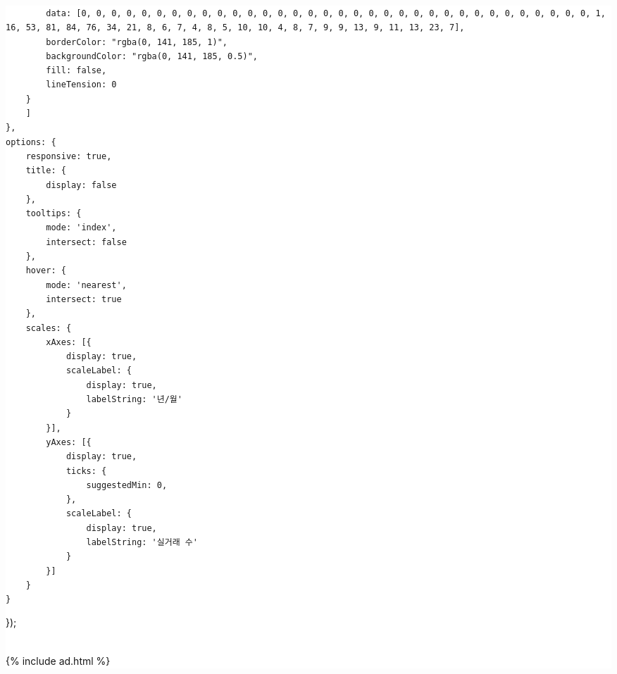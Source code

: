             data: [0, 0, 0, 0, 0, 0, 0, 0, 0, 0, 0, 0, 0, 0, 0, 0, 0, 0, 0, 0, 0, 0, 0, 0, 0, 0, 0, 0, 0, 0, 0, 0, 0, 0, 1, 16, 53, 81, 84, 76, 34, 21, 8, 6, 7, 4, 8, 5, 10, 10, 4, 8, 7, 9, 9, 13, 9, 11, 13, 23, 7],
            borderColor: "rgba(0, 141, 185, 1)",
            backgroundColor: "rgba(0, 141, 185, 0.5)",
            fill: false,
            lineTension: 0
        }
        ]
    },
    options: {
        responsive: true,
        title: {
            display: false
        },
        tooltips: {
            mode: 'index',
            intersect: false
        },
        hover: {
            mode: 'nearest',
            intersect: true
        },
        scales: {
            xAxes: [{
                display: true,
                scaleLabel: {
                    display: true,
                    labelString: '년/월'
                }
            }],
            yAxes: [{
                display: true,
                ticks: {
                    suggestedMin: 0,
                },
                scaleLabel: {
                    display: true,
                    labelString: '실거래 수'
                }
            }]
        }
    }
});

</script>


<br>
{% include ad.html %}
<br>

